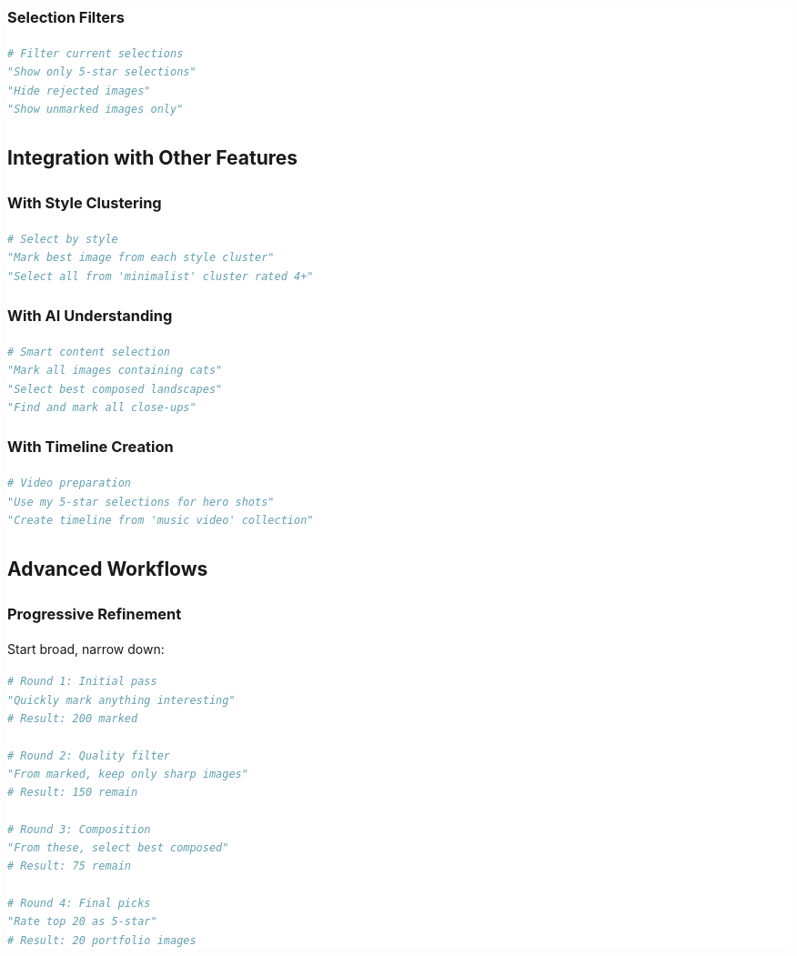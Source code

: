 ### Selection Filters

```python
# Filter current selections
"Show only 5-star selections"
"Hide rejected images"
"Show unmarked images only"
```

## Integration with Other Features

### With Style Clustering

```python
# Select by style
"Mark best image from each style cluster"
"Select all from 'minimalist' cluster rated 4+"
```

### With AI Understanding

```python
# Smart content selection
"Mark all images containing cats"
"Select best composed landscapes"
"Find and mark all close-ups"
```

### With Timeline Creation

```python
# Video preparation
"Use my 5-star selections for hero shots"
"Create timeline from 'music video' collection"
```

## Advanced Workflows

### Progressive Refinement

Start broad, narrow down:

```python
# Round 1: Initial pass
"Quickly mark anything interesting"
# Result: 200 marked

# Round 2: Quality filter  
"From marked, keep only sharp images"
# Result: 150 remain

# Round 3: Composition
"From these, select best composed"
# Result: 75 remain

# Round 4: Final picks
"Rate top 20 as 5-star"
# Result: 20 portfolio images
```
